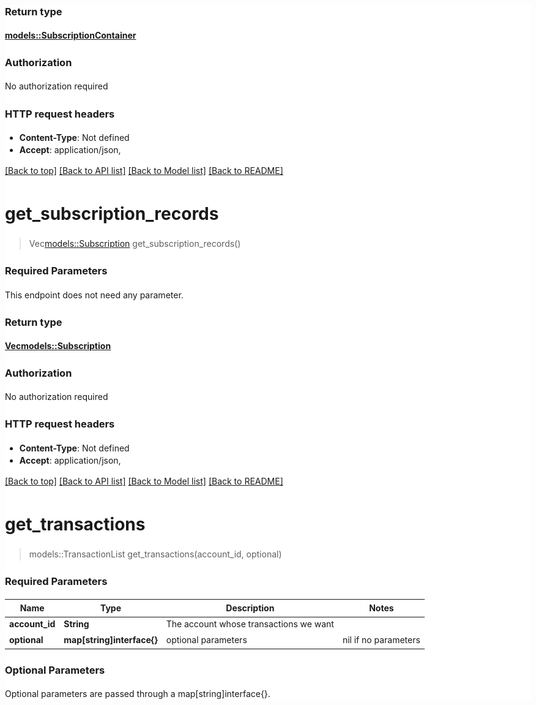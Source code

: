 ### Return type

[**models::SubscriptionContainer**](SubscriptionContainer.md)

### Authorization

No authorization required

### HTTP request headers

 - **Content-Type**: Not defined
 - **Accept**: application/json, 

[[Back to top]](#) [[Back to API list]](../README.md#documentation-for-api-endpoints) [[Back to Model list]](../README.md#documentation-for-models) [[Back to README]](../README.md)

# **get_subscription_records**
> Vec<models::Subscription> get_subscription_records()


### Required Parameters
This endpoint does not need any parameter.

### Return type

[**Vec<models::Subscription>**](Subscription.md)

### Authorization

No authorization required

### HTTP request headers

 - **Content-Type**: Not defined
 - **Accept**: application/json, 

[[Back to top]](#) [[Back to API list]](../README.md#documentation-for-api-endpoints) [[Back to Model list]](../README.md#documentation-for-models) [[Back to README]](../README.md)

# **get_transactions**
> models::TransactionList get_transactions(account_id, optional)


### Required Parameters

Name | Type | Description  | Notes
------------- | ------------- | ------------- | -------------
  **account_id** | **String**| The account whose transactions we want | 
 **optional** | **map[string]interface{}** | optional parameters | nil if no parameters

### Optional Parameters
Optional parameters are passed through a map[string]interface{}.
